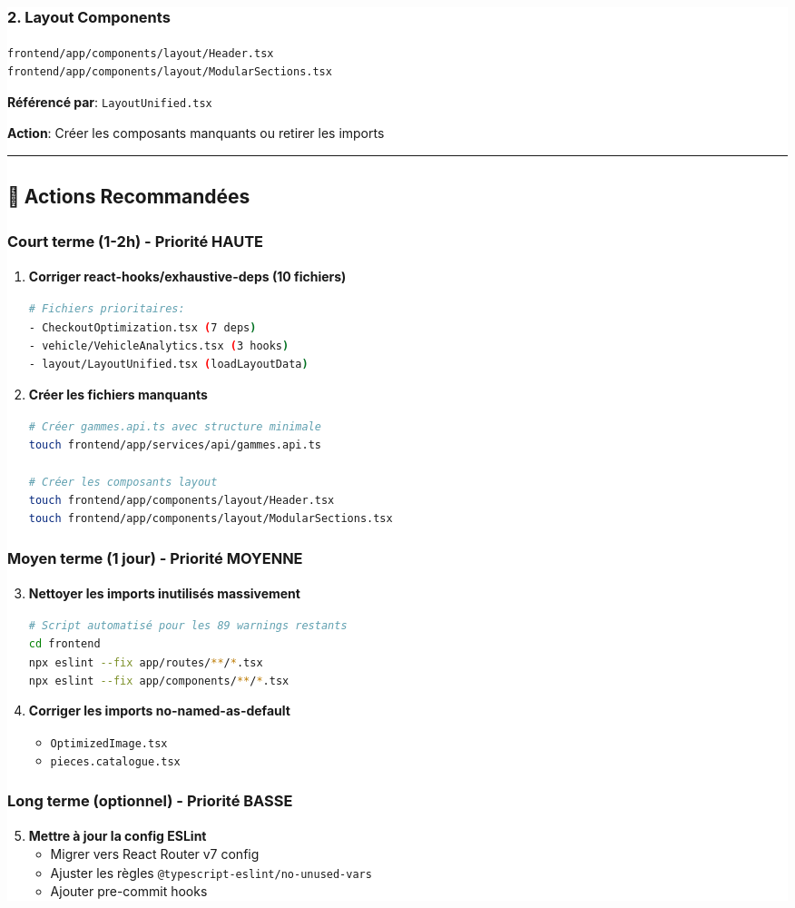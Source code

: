 ### 2. Layout Components
```
frontend/app/components/layout/Header.tsx
frontend/app/components/layout/ModularSections.tsx
```
**Référencé par**: `LayoutUnified.tsx`

**Action**: Créer les composants manquants ou retirer les imports

---

## 🚀 Actions Recommandées

### Court terme (1-2h) - Priorité HAUTE

1. **Corriger react-hooks/exhaustive-deps (10 fichiers)**
   ```bash
   # Fichiers prioritaires:
   - CheckoutOptimization.tsx (7 deps)
   - vehicle/VehicleAnalytics.tsx (3 hooks)
   - layout/LayoutUnified.tsx (loadLayoutData)
   ```

2. **Créer les fichiers manquants**
   ```bash
   # Créer gammes.api.ts avec structure minimale
   touch frontend/app/services/api/gammes.api.ts
   
   # Créer les composants layout
   touch frontend/app/components/layout/Header.tsx
   touch frontend/app/components/layout/ModularSections.tsx
   ```

### Moyen terme (1 jour) - Priorité MOYENNE

3. **Nettoyer les imports inutilisés massivement**
   ```bash
   # Script automatisé pour les 89 warnings restants
   cd frontend
   npx eslint --fix app/routes/**/*.tsx
   npx eslint --fix app/components/**/*.tsx
   ```

4. **Corriger les imports no-named-as-default**
   - `OptimizedImage.tsx`
   - `pieces.catalogue.tsx`

### Long terme (optionnel) - Priorité BASSE

5. **Mettre à jour la config ESLint**
   - Migrer vers React Router v7 config
   - Ajuster les règles `@typescript-eslint/no-unused-vars`
   - Ajouter pre-commit hooks
